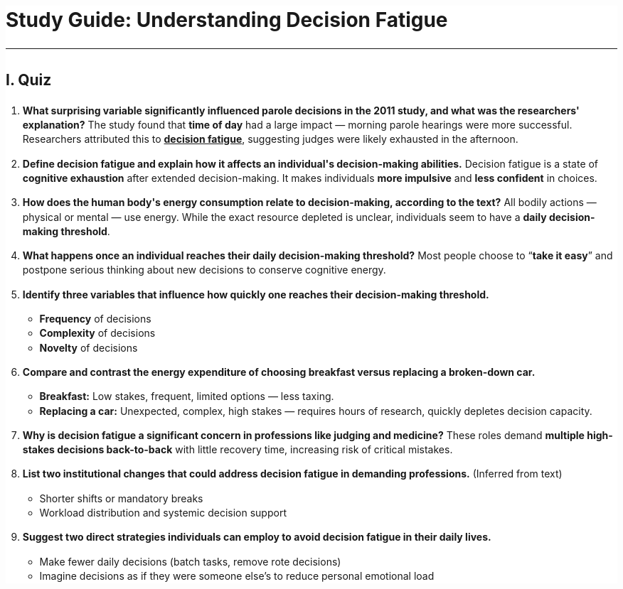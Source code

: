 

# **Study Guide: Understanding Decision Fatigue**

---

## **I. Quiz**

1. **What surprising variable significantly influenced parole decisions in the 2011 study, and what was the researchers' explanation?**
   The study found that **time of day** had a large impact — morning parole hearings were more successful. Researchers attributed this to **[decision fatigue](https://en.wikipedia.org/wiki/Decision_fatigue)**, suggesting judges were likely exhausted in the afternoon.

2. **Define decision fatigue and explain how it affects an individual's decision-making abilities.**
   Decision fatigue is a state of **cognitive exhaustion** after extended decision-making. It makes individuals **more impulsive** and **less confident** in choices.

3. **How does the human body's energy consumption relate to decision-making, according to the text?**
   All bodily actions — physical or mental — use energy. While the exact resource depleted is unclear, individuals seem to have a **daily decision-making threshold**.

4. **What happens once an individual reaches their daily decision-making threshold?**
   Most people choose to “**take it easy**” and postpone serious thinking about new decisions to conserve cognitive energy.

5. **Identify three variables that influence how quickly one reaches their decision-making threshold.**

   * **Frequency** of decisions
   * **Complexity** of decisions
   * **Novelty** of decisions

6. **Compare and contrast the energy expenditure of choosing breakfast versus replacing a broken-down car.**

   * **Breakfast:** Low stakes, frequent, limited options — less taxing.
   * **Replacing a car:** Unexpected, complex, high stakes — requires hours of research, quickly depletes decision capacity.

7. **Why is decision fatigue a significant concern in professions like judging and medicine?**
   These roles demand **multiple high-stakes decisions back-to-back** with little recovery time, increasing risk of critical mistakes.

8. **List two institutional changes that could address decision fatigue in demanding professions.**
   (Inferred from text)

   * Shorter shifts or mandatory breaks
   * Workload distribution and systemic decision support

9. **Suggest two direct strategies individuals can employ to avoid decision fatigue in their daily lives.**

   * Make fewer daily decisions (batch tasks, remove rote decisions)
   * Imagine decisions as if they were someone else’s to reduce personal emotional load
